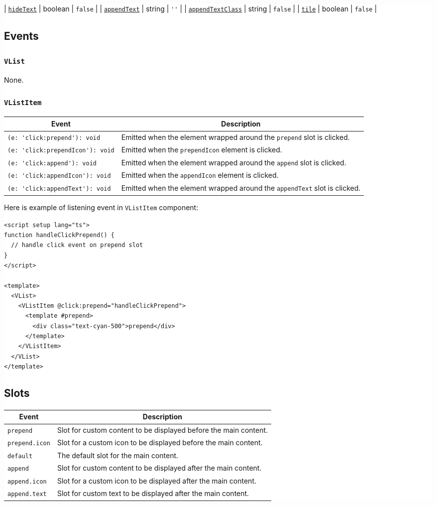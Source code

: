 | [`hideText`](#hideText)                 | boolean                   | `false`               |
| [`appendText`](#appendText)             | string                    | `''`                  |
| [`appendTextClass`](#appendTextClass)   | string                    | `false`               |
| [`tile`](#tile)                         | boolean                   | `false`               |

## Events

### `VList`

None.

### `VListItem`

| Event                            | Description                                                               |
| -------------------------------- | ------------------------------------------------------------------------- |
| `(e: 'click:prepend'): void`     | Emitted when the element wrapped around the `prepend` slot is clicked.    |
| `(e: 'click:prependIcon'): void` | Emitted when the `prependIcon` element is clicked.                        |
| `(e: 'click:append'): void`      | Emitted when the element wrapped around the `append` slot is clicked.     |
| `(e: 'click:appendIcon'): void`  | Emitted when the `appendIcon` element is clicked.                         |
| `(e: 'click:appendText'): void`  | Emitted when the element wrapped around the `appendText` slot is clicked. |

Here is example of listening event in `VListItem` component:

```vue
<script setup lang="ts">
function handleClickPrepend() {
  // handle click event on prepend slot
}
</script>

<template>
  <VList>
    <VListItem @click:prepend="handleClickPrepend">
      <template #prepend>
        <div class="text-cyan-500">prepend</div>
      </template>
    </VListItem>
  </VList>
</template>
```

## Slots

| Event          | Description                                                      |
| -------------- | ---------------------------------------------------------------- |
| `prepend`      | Slot for custom content to be displayed before the main content. |
| `prepend.icon` | Slot for a custom icon to be displayed before the main content.  |
| `default`      | The default slot for the main content.                           |
| `append`       | Slot for custom content to be displayed after the main content.  |
| `append.icon`  | Slot for a custom icon to be displayed after the main content.   |
| `append.text`  | Slot for custom text to be displayed after the main content.     |
